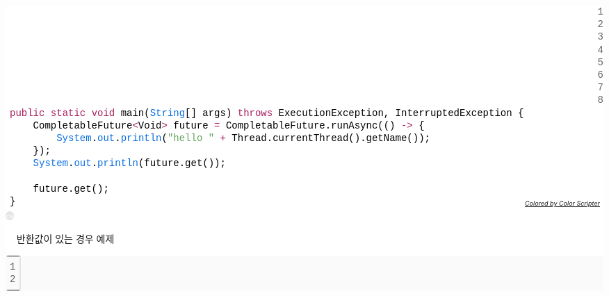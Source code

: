 <td style="padding: 6px; border-right: 2px solid #e5e5e5;">
<div style="margin: 0; padding: 0; word-break: normal; text-align: right; color: #666; font-family: Consolas, 'Liberation Mono', Menlo, Courier, monospace !important; line-height: 130%;">
<div style="line-height: 130%;">1</div>
<div style="line-height: 130%;">2</div>
<div style="line-height: 130%;">3</div>
<div style="line-height: 130%;">4</div>
<div style="line-height: 130%;">5</div>
<div style="line-height: 130%;">6</div>
<div style="line-height: 130%;">7</div>
<div style="line-height: 130%;">8</div>
</div>
</td>
<td style="padding: 6px 0; text-align: left;">
<div style="margin: 0; padding: 0; color: #010101; font-family: Consolas, 'Liberation Mono', Menlo, Courier, monospace !important; line-height: 130%;">
<div style="padding: 0 6px; white-space: pre; line-height: 130%;"><span style="color: #a71d5d;">public</span>&nbsp;<span style="color: #a71d5d;">static</span>&nbsp;<span style="color: #a71d5d;">void</span>&nbsp;main(<span style="color: #066de2;">String</span>[]&nbsp;args)&nbsp;<span style="color: #a71d5d;">throws</span>&nbsp;ExecutionException,&nbsp;InterruptedException&nbsp;{</div>
<div style="padding: 0 6px; white-space: pre; line-height: 130%;">&nbsp;&nbsp;&nbsp;&nbsp;CompletableFuture<span style="color: #0086b3;"></span><span style="color: #a71d5d;">&lt;</span>Void<span style="color: #0086b3;"></span><span style="color: #a71d5d;">&gt;</span>&nbsp;future&nbsp;<span style="color: #0086b3;"></span><span style="color: #a71d5d;">=</span>&nbsp;CompletableFuture.runAsync(()&nbsp;<span style="color: #0086b3;"></span><span style="color: #a71d5d;">-</span><span style="color: #0086b3;"></span><span style="color: #a71d5d;">&gt;</span>&nbsp;{</div>
<div style="padding: 0 6px; white-space: pre; line-height: 130%;">&nbsp;&nbsp;&nbsp;&nbsp;&nbsp;&nbsp;&nbsp;&nbsp;<span style="color: #066de2;">System</span>.<span style="color: #066de2;">out</span>.<span style="color: #066de2;">println</span>(<span style="color: #63a35c;">"hello&nbsp;"</span>&nbsp;<span style="color: #0086b3;"></span><span style="color: #a71d5d;">+</span>&nbsp;Thread.currentThread().getName());</div>
<div style="padding: 0 6px; white-space: pre; line-height: 130%;">&nbsp;&nbsp;&nbsp;&nbsp;});</div>
<div style="padding: 0 6px; white-space: pre; line-height: 130%;">&nbsp;&nbsp;&nbsp;&nbsp;<span style="color: #066de2;">System</span>.<span style="color: #066de2;">out</span>.<span style="color: #066de2;">println</span>(future.get());</div>
<div style="padding: 0 6px; white-space: pre; line-height: 130%;">&nbsp;</div>
<div style="padding: 0 6px; white-space: pre; line-height: 130%;">&nbsp;&nbsp;&nbsp;&nbsp;future.get();</div>
<div style="padding: 0 6px; white-space: pre; line-height: 130%;">}</div>
</div>
<div style="text-align: right; margin-top: -13px; margin-right: 5px; font-size: 9px; font-style: italic;"><a style="color: #e5e5e5text-decoration:none;" href="http://colorscripter.com/info#e" target="_blank" rel="noopener">Colored by Color Scripter</a></div>
</td>
<td style="vertical-align: bottom; padding: 0 2px 4px 0;"><a style="text-decoration: none; color: white;" href="http://colorscripter.com/info#e" target="_blank" rel="noopener"><span style="font-size: 9px; word-break: normal; background-color: #e5e5e5; color: white; border-radius: 10px; padding: 1px;">cs</span></a></td>
</tr>
</tbody>
</table>
</div>
<p data-ke-size="size16">&nbsp; &nbsp; 반환값이 있는 경우 예제</p>
<div class="colorscripter-code" style="color: #010101; font-family: Consolas, 'Liberation Mono', Menlo, Courier, monospace !important; position: relative !important; overflow: auto;">
<table class="colorscripter-code-table" style="margin: 0; padding: 0; border: none; background-color: #fafafa; border-radius: 4px;" cellspacing="0" cellpadding="0" data-ke-align="alignLeft">
<tbody>
<tr>
<td style="padding: 6px; border-right: 2px solid #e5e5e5;">
<div style="margin: 0; padding: 0; word-break: normal; text-align: right; color: #666; font-family: Consolas, 'Liberation Mono', Menlo, Courier, monospace !important; line-height: 130%;">
<div style="line-height: 130%;">1</div>
<div style="line-height: 130%;">2</div>